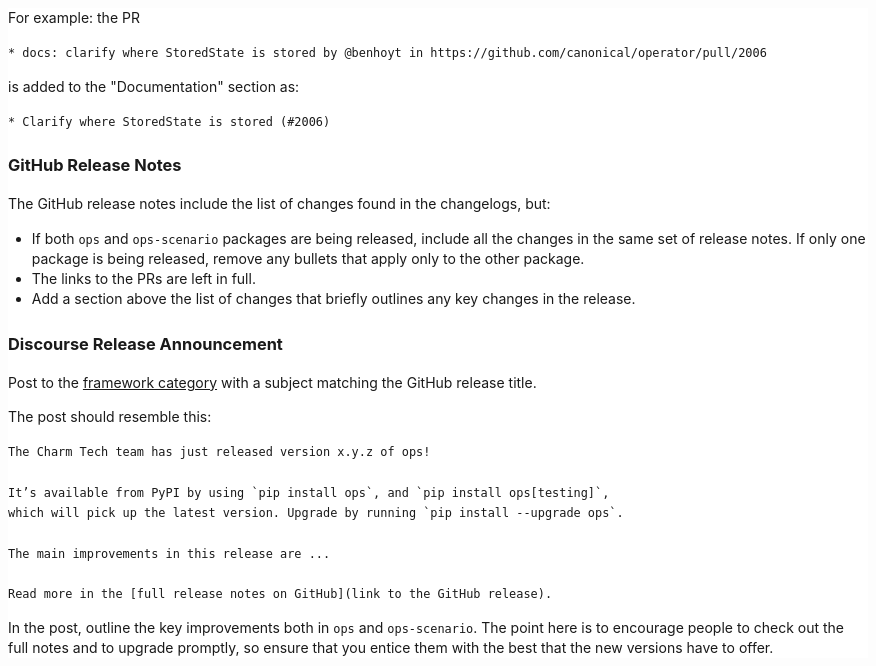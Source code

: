 For example: the PR

```
* docs: clarify where StoredState is stored by @benhoyt in https://github.com/canonical/operator/pull/2006
```

is added to the "Documentation" section as:

```
* Clarify where StoredState is stored (#2006)
```

### GitHub Release Notes

The GitHub release notes include the list of changes found in the changelogs,
but:

* If both `ops` and `ops-scenario` packages are being released, include all the
  changes in the same set of release notes. If only one package is being
  released, remove any bullets that apply only to the other package.
* The links to the PRs are left in full.
* Add a section above the list of changes that briefly outlines any key changes
  in the release.

### Discourse Release Announcement

Post to the [framework category](https://discourse.charmhub.io/c/framework/42)
with a subject matching the GitHub release title.

The post should resemble this:

```
The Charm Tech team has just released version x.y.z of ops!

It’s available from PyPI by using `pip install ops`, and `pip install ops[testing]`,
which will pick up the latest version. Upgrade by running `pip install --upgrade ops`.

The main improvements in this release are ...

Read more in the [full release notes on GitHub](link to the GitHub release).
```

In the post, outline the key improvements both in `ops` and `ops-scenario`.
The point here is to encourage people to check out the full notes and to upgrade
promptly, so ensure that you entice them with the best that the new versions
have to offer.

